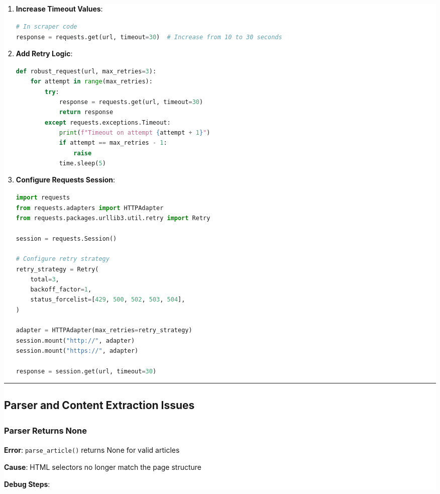 1. **Increase Timeout Values**:
   ```python
   # In scraper code
   response = requests.get(url, timeout=30)  # Increase from 10 to 30 seconds
   ```

2. **Add Retry Logic**:
   ```python
   def robust_request(url, max_retries=3):
       for attempt in range(max_retries):
           try:
               response = requests.get(url, timeout=30)
               return response
           except requests.exceptions.Timeout:
               print(f"Timeout on attempt {attempt + 1}")
               if attempt == max_retries - 1:
                   raise
               time.sleep(5)
   ```

3. **Configure Requests Session**:
   ```python
   import requests
   from requests.adapters import HTTPAdapter
   from requests.packages.urllib3.util.retry import Retry
   
   session = requests.Session()
   
   # Configure retry strategy
   retry_strategy = Retry(
       total=3,
       backoff_factor=1,
       status_forcelist=[429, 500, 502, 503, 504],
   )
   
   adapter = HTTPAdapter(max_retries=retry_strategy)
   session.mount("http://", adapter)
   session.mount("https://", adapter)
   
   response = session.get(url, timeout=30)
   ```

---

## Parser and Content Extraction Issues

### Parser Returns None

**Error**: `parse_article()` returns None for valid articles

**Cause**: HTML selectors no longer match the page structure

**Debug Steps**:
